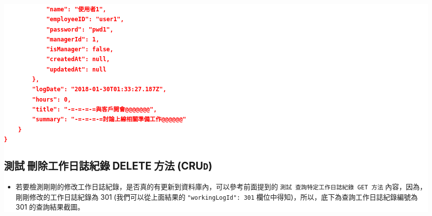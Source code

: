 ```json
            "name": "使用者1",
            "employeeID": "user1",
            "password": "pwd1",
            "managerId": 1,
            "isManager": false,
            "createdAt": null,
            "updatedAt": null
        },
        "logDate": "2018-01-30T01:33:27.187Z",
        "hours": 0,
        "title": "-=-=-=-=與客戶開會@@@@@@@",
        "summary": "-=-=-=-=討論上線相關準備工作@@@@@@"
    }
}
```

## 測試 刪除工作日誌紀錄 DELETE 方法  (CRU`D`)

* 若要檢測剛剛的修改工作日誌紀錄，是否真的有更新到資料庫內，可以參考前面提到的 `測試 查詢特定工作日誌紀錄 GET 方法` 內容，因為，剛剛修改的工作日誌紀錄為 301 (我們可以從上面結果的 `"workingLogId": 301` 欄位中得知)，所以，底下為查詢工作日誌紀錄編號為 301 的查詢結果截圖。
